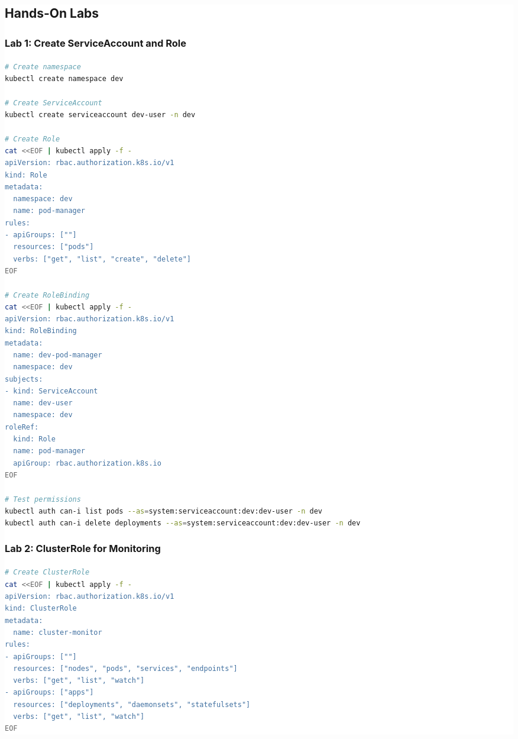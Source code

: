 ## Hands-On Labs

### Lab 1: Create ServiceAccount and Role

```bash
# Create namespace
kubectl create namespace dev

# Create ServiceAccount
kubectl create serviceaccount dev-user -n dev

# Create Role
cat <<EOF | kubectl apply -f -
apiVersion: rbac.authorization.k8s.io/v1
kind: Role
metadata:
  namespace: dev
  name: pod-manager
rules:
- apiGroups: [""]
  resources: ["pods"]
  verbs: ["get", "list", "create", "delete"]
EOF

# Create RoleBinding
cat <<EOF | kubectl apply -f -
apiVersion: rbac.authorization.k8s.io/v1
kind: RoleBinding
metadata:
  name: dev-pod-manager
  namespace: dev
subjects:
- kind: ServiceAccount
  name: dev-user
  namespace: dev
roleRef:
  kind: Role
  name: pod-manager
  apiGroup: rbac.authorization.k8s.io
EOF

# Test permissions
kubectl auth can-i list pods --as=system:serviceaccount:dev:dev-user -n dev
kubectl auth can-i delete deployments --as=system:serviceaccount:dev:dev-user -n dev
```

### Lab 2: ClusterRole for Monitoring

```bash
# Create ClusterRole
cat <<EOF | kubectl apply -f -
apiVersion: rbac.authorization.k8s.io/v1
kind: ClusterRole
metadata:
  name: cluster-monitor
rules:
- apiGroups: [""]
  resources: ["nodes", "pods", "services", "endpoints"]
  verbs: ["get", "list", "watch"]
- apiGroups: ["apps"]
  resources: ["deployments", "daemonsets", "statefulsets"]
  verbs: ["get", "list", "watch"]
EOF
```